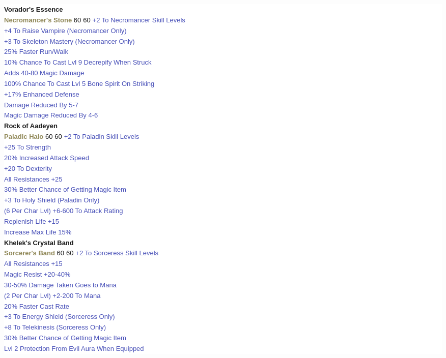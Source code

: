 <tr>
<td align="center" bgcolor="#202020"><font face="arial,helvetica" size="-1"><b>Vorador's Essence<br>
<font color="#908858">Necromancer's Stone</font>
</b></font></td>
<td align="center" bgcolor="#202020"><font face="arial,helvetica" size="-1">60</font></td>
<td align="center" bgcolor="#202020"><font face="arial,helvetica" size="-1">60</font></td>
<td align="center" bgcolor="#202020"><font face="arial,helvetica" size="-1"><font color="4850B8">
+2 To Necromancer Skill Levels<br>
+4 To Raise Vampire (Necromancer Only)<br>
+3 To Skeleton Mastery (Necromancer Only)<br>
25% Faster Run/Walk<br>
10% Chance To Cast Lvl 9 Decrepify When Struck<br>
Adds 40-80 Magic Damage<br>
100% Chance To Cast Lvl 5 Bone Spirit On Striking<br>
+17% Enhanced Defense<br>
Damage Reduced By 5-7<br>
Magic Damage Reduced By 4-6<br>
</font></font></td>
</tr>
<tr>
<td align="center" bgcolor="#202020"><font face="arial,helvetica" size="-1"><b>Rock of Aadeyen<br>
<font color="#908858">Paladic Halo</font>
</b></font></td>
<td align="center" bgcolor="#202020"><font face="arial,helvetica" size="-1">60</font></td>
<td align="center" bgcolor="#202020"><font face="arial,helvetica" size="-1">60</font></td>
<td align="center" bgcolor="#202020"><font face="arial,helvetica" size="-1"><font color="4850B8">
+2 To Paladin Skill Levels<br>
+25 To Strength<br>
20% Increased Attack Speed<br>
+20 To Dexterity<br>
All Resistances +25<br>
30% Better Chance of Getting Magic Item<br>
+3 To Holy Shield (Paladin Only)<br>
(6 Per Char Lvl) +6-600 To Attack Rating<br>
Replenish Life +15<br>
Increase Max Life 15%<br>
</font></font></td>
</tr>
<tr>
<td align="center" bgcolor="#202020"><font face="arial,helvetica" size="-1"><b>Khelek's Crystal Band<br>
<font color="#908858">Sorcerer's Band</font>
</b></font></td>
<td align="center" bgcolor="#202020"><font face="arial,helvetica" size="-1">60</font></td>
<td align="center" bgcolor="#202020"><font face="arial,helvetica" size="-1">60</font></td>
<td align="center" bgcolor="#202020"><font face="arial,helvetica" size="-1"><font color="4850B8">
+2 To Sorceress Skill Levels<br>
All Resistances +15<br>
Magic Resist +20-40%<br>
30-50% Damage Taken Goes to Mana<br>
(2 Per Char Lvl) +2-200 To Mana<br>
20% Faster Cast Rate<br>
+3 To Energy Shield (Sorceress Only)<br>
+8 To Telekinesis (Sorceress Only)<br>
30% Better Chance of Getting Magic Item<br>
Lvl 2 Protection From Evil Aura When Equipped<br>
</font></font></td>
</tr>
</tbody></table>

